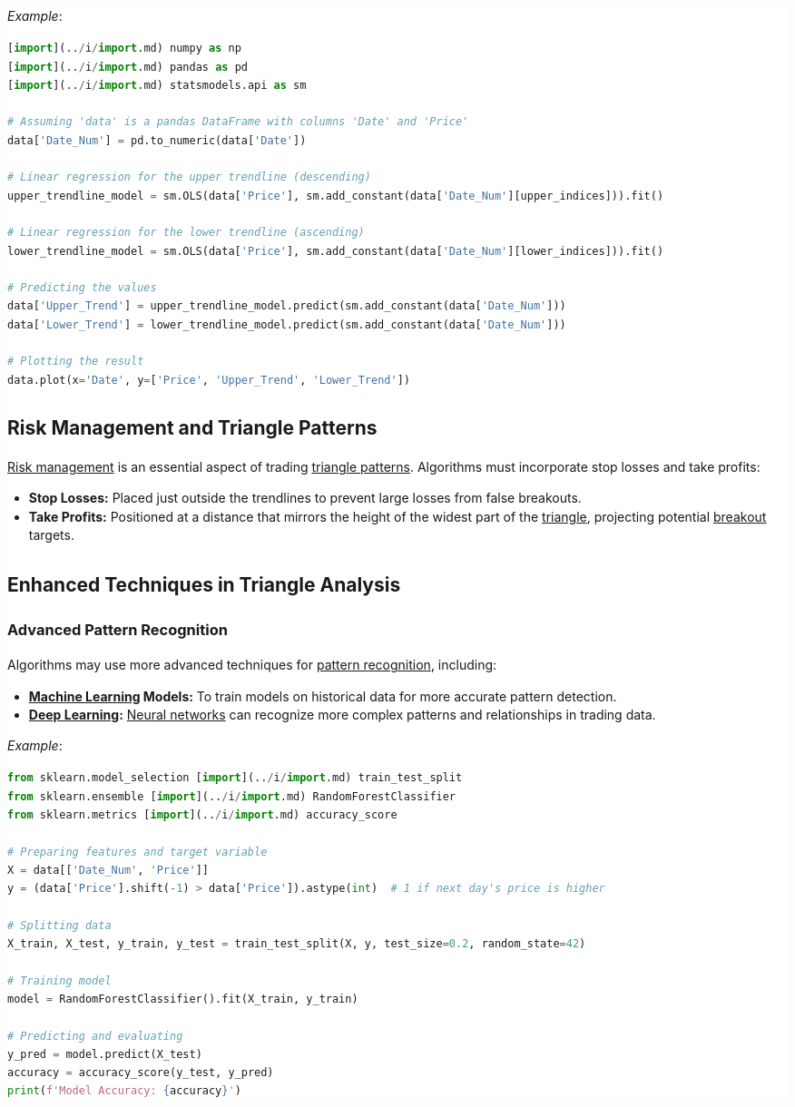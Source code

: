 *Example*:
```python
[import](../i/import.md) numpy as np
[import](../i/import.md) pandas as pd
[import](../i/import.md) statsmodels.api as sm

# Assuming 'data' is a pandas DataFrame with columns 'Date' and 'Price'
data['Date_Num'] = pd.to_numeric(data['Date'])

# Linear regression for the upper trendline (descending)
upper_trendline_model = sm.OLS(data['Price'], sm.add_constant(data['Date_Num'][upper_indices])).fit()

# Linear regression for the lower trendline (ascending)
lower_trendline_model = sm.OLS(data['Price'], sm.add_constant(data['Date_Num'][lower_indices])).fit()

# Predicting the values
data['Upper_Trend'] = upper_trendline_model.predict(sm.add_constant(data['Date_Num']))
data['Lower_Trend'] = lower_trendline_model.predict(sm.add_constant(data['Date_Num']))

# Plotting the result
data.plot(x='Date', y=['Price', 'Upper_Trend', 'Lower_Trend'])
```

## Risk Management and Triangle Patterns
[Risk management](../r/risk_management.md) is an essential aspect of trading [triangle patterns](../t/triangle_patterns_in_trading.md). Algorithms must incorporate stop losses and take profits:
- **Stop Losses:** Placed just outside the trendlines to prevent large losses from false breakouts.
- **Take Profits:** Positioned at a distance that mirrors the height of the widest part of the [triangle](../t/triangle.md), projecting potential [breakout](../b/breakout.md) targets.

## Enhanced Techniques in Triangle Analysis

### Advanced Pattern Recognition
Algorithms may use more advanced techniques for [pattern recognition](../p/pattern_recognition.md), including:
- **[Machine Learning](../m/machine_learning.md) Models:** To train models on historical data for more accurate pattern detection.
- **[Deep Learning](../d/deep_learning.md):** [Neural networks](../n/neural_networks_in_trading.md) can recognize more complex patterns and relationships in trading data.

*Example*:
```python
from sklearn.model_selection [import](../i/import.md) train_test_split
from sklearn.ensemble [import](../i/import.md) RandomForestClassifier
from sklearn.metrics [import](../i/import.md) accuracy_score

# Preparing features and target variable
X = data[['Date_Num', 'Price']]
y = (data['Price'].shift(-1) > data['Price']).astype(int)  # 1 if next day's price is higher

# Splitting data
X_train, X_test, y_train, y_test = train_test_split(X, y, test_size=0.2, random_state=42)

# Training model
model = RandomForestClassifier().fit(X_train, y_train)

# Predicting and evaluating
y_pred = model.predict(X_test)
accuracy = accuracy_score(y_test, y_pred)
print(f'Model Accuracy: {accuracy}')
```
